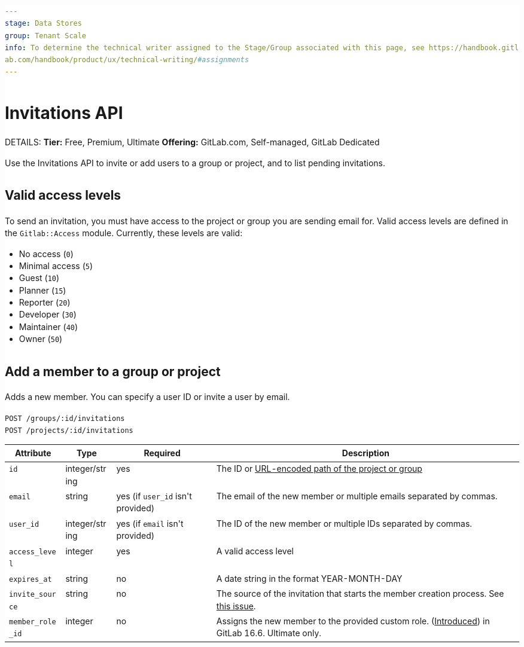 ```yaml
---
stage: Data Stores
group: Tenant Scale
info: To determine the technical writer assigned to the Stage/Group associated with this page, see https://handbook.gitlab.com/handbook/product/ux/technical-writing/#assignments
---
```


# Invitations API

DETAILS:
**Tier:** Free, Premium, Ultimate
**Offering:** GitLab.com, Self-managed, GitLab Dedicated

Use the Invitations API to invite or add users to a group or project, and to list pending
invitations.

## Valid access levels

To send an invitation, you must have access to the project or group you are sending email for. Valid access
levels are defined in the `Gitlab::Access` module. Currently, these levels are valid:

- No access (`0`)
- Minimal access (`5`)
- Guest (`10`)
- Planner (`15`)
- Reporter (`20`)
- Developer (`30`)
- Maintainer (`40`)
- Owner (`50`)

## Add a member to a group or project

Adds a new member. You can specify a user ID or invite a user by email.

```plaintext
POST /groups/:id/invitations
POST /projects/:id/invitations
```

| Attribute | Type | Required | Description |
| --------- | ---- | -------- | ----------- |
| `id`      | integer/string | yes | The ID or [URL-encoded path of the project or group](rest/index.md#namespaced-paths) |
| `email` | string | yes (if `user_id` isn't provided) | The email of the new member or multiple emails separated by commas. |
| `user_id`   | integer/string | yes (if `email` isn't provided) | The ID of the new member or multiple IDs separated by commas. |
| `access_level` | integer | yes | A valid access level |
| `expires_at` | string | no | A date string in the format YEAR-MONTH-DAY |
| `invite_source` | string | no | The source of the invitation that starts the member creation process. See [this issue](https://gitlab.com/gitlab-org/gitlab/-/issues/327120). |
| `member_role_id` | integer | no | Assigns the new member to the provided custom role. ([Introduced](https://gitlab.com/gitlab-org/gitlab/-/merge_requests/134100)) in GitLab 16.6. Ultimate only. |
